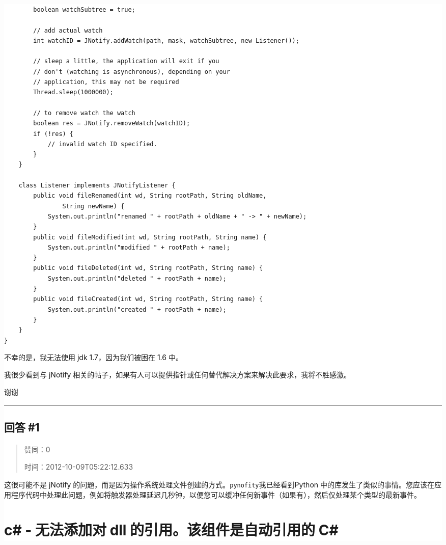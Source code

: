 ```
        boolean watchSubtree = true;

        // add actual watch
        int watchID = JNotify.addWatch(path, mask, watchSubtree, new Listener());

        // sleep a little, the application will exit if you
        // don't (watching is asynchronous), depending on your
        // application, this may not be required
        Thread.sleep(1000000);

        // to remove watch the watch
        boolean res = JNotify.removeWatch(watchID);
        if (!res) {
            // invalid watch ID specified.
        }
    }

    class Listener implements JNotifyListener {
        public void fileRenamed(int wd, String rootPath, String oldName,
                String newName) {
            System.out.println("renamed " + rootPath + oldName + " -> " + newName);
        }
        public void fileModified(int wd, String rootPath, String name) {
            System.out.println("modified " + rootPath + name);
        }
        public void fileDeleted(int wd, String rootPath, String name) {
            System.out.println("deleted " + rootPath + name);
        }
        public void fileCreated(int wd, String rootPath, String name) {
            System.out.println("created " + rootPath + name);
        }
    }
} 
```

不幸的是，我无法使用 jdk 1.7，因为我们被困在 1.6 中。

我很少看到与 jNotify 相关的帖子，如果有人可以提供指针或任何替代解决方案来解决此要求，我将不胜感激。

谢谢

* * *

## 回答 #1

> 赞同：0
> 
> 时间：2012-10-09T05:22:12.633

这很可能不是 jNotify 的问题，而是因为操作系统处理文件创建的方式。`pynofity`我已经看到Python 中的库发生了类似的事情。您应该在应用程序代码中处理此问题，例如将触发器处理延迟几秒钟，以便您可以缓冲任何新事件（如果有），然后仅处理某个类型的最新事件。

# c# - 无法添加对 dll 的引用。该组件是自动引用的 C#
